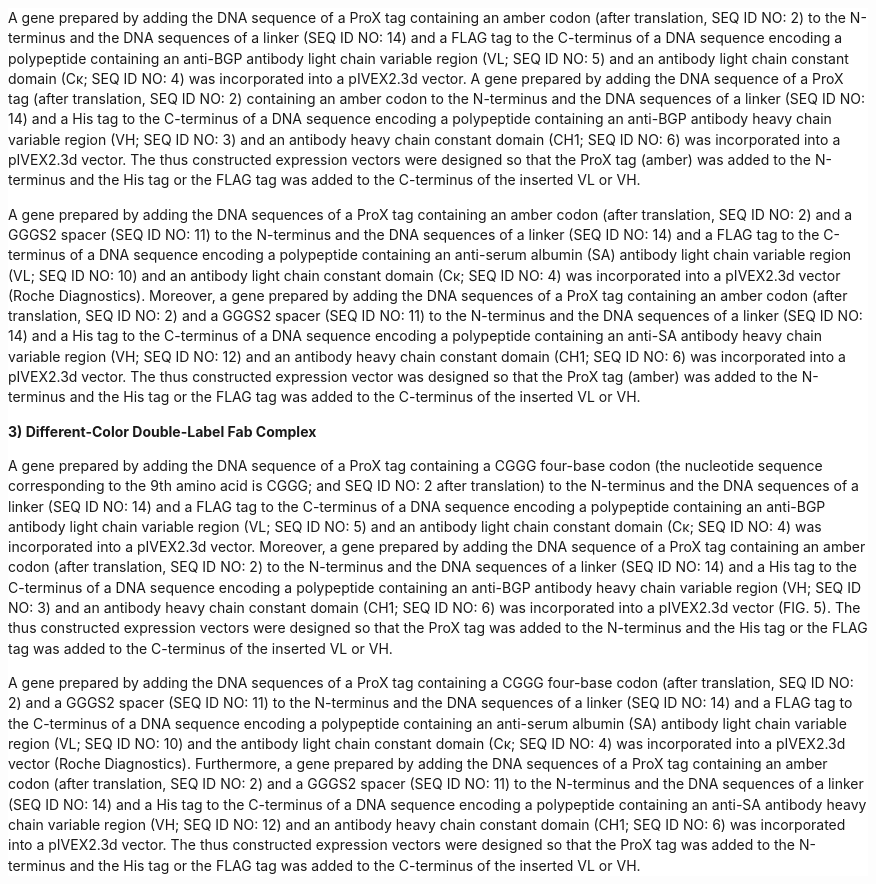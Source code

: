 A gene prepared by adding the DNA sequence of a ProX tag containing an amber codon (after translation, SEQ ID NO: 2) to the N-terminus and the DNA sequences of a linker (SEQ ID NO: 14) and a FLAG tag to the C-terminus of a DNA sequence encoding a polypeptide containing an anti-BGP antibody light chain variable region (VL; SEQ ID NO: 5) and an antibody light chain constant domain (Cκ; SEQ ID NO: 4) was incorporated into a pIVEX2.3d vector. A gene prepared by adding the DNA sequence of a ProX tag (after translation, SEQ ID NO: 2) containing an amber codon to the N-terminus and the DNA sequences of a linker (SEQ ID NO: 14) and a His tag to the C-terminus of a DNA sequence encoding a polypeptide containing an anti-BGP antibody heavy chain variable region (VH; SEQ ID NO: 3) and an antibody heavy chain constant domain (CH1; SEQ ID NO: 6) was incorporated into a pIVEX2.3d vector. The thus constructed expression vectors were designed so that the ProX tag (amber) was added to the N-terminus and the His tag or the FLAG tag was added to the C-terminus of the inserted VL or VH.

A gene prepared by adding the DNA sequences of a ProX tag containing an amber codon (after translation, SEQ ID NO: 2) and a GGGS2 spacer (SEQ ID NO: 11) to the N-terminus and the DNA sequences of a linker (SEQ ID NO: 14) and a FLAG tag to the C-terminus of a DNA sequence encoding a polypeptide containing an anti-serum albumin (SA) antibody light chain variable region (VL; SEQ ID NO: 10) and an antibody light chain constant domain (Cκ; SEQ ID NO: 4) was incorporated into a pIVEX2.3d vector (Roche Diagnostics). Moreover, a gene prepared by adding the DNA sequences of a ProX tag containing an amber codon (after translation, SEQ ID NO: 2) and a GGGS2 spacer (SEQ ID NO: 11) to the N-terminus and the DNA sequences of a linker (SEQ ID NO: 14) and a His tag to the C-terminus of a DNA sequence encoding a polypeptide containing an anti-SA antibody heavy chain variable region (VH; SEQ ID NO: 12) and an antibody heavy chain constant domain (CH1; SEQ ID NO: 6) was incorporated into a pIVEX2.3d vector. The thus constructed expression vector was designed so that the ProX tag (amber) was added to the N-terminus and the His tag or the FLAG tag was added to the C-terminus of the inserted VL or VH.

**3) Different-Color Double-Label Fab Complex**

A gene prepared by adding the DNA sequence of a ProX tag containing a CGGG four-base codon (the nucleotide sequence corresponding to the 9th amino acid is CGGG; and SEQ ID NO: 2 after translation) to the N-terminus and the DNA sequences of a linker (SEQ ID NO: 14) and a FLAG tag to the C-terminus of a DNA sequence encoding a polypeptide containing an anti-BGP antibody light chain variable region (VL; SEQ ID NO: 5) and an antibody light chain constant domain (Cκ; SEQ ID NO: 4) was incorporated into a pIVEX2.3d vector. Moreover, a gene prepared by adding the DNA sequence of a ProX tag containing an amber codon (after translation, SEQ ID NO: 2) to the N-terminus and the DNA sequences of a linker (SEQ ID NO: 14) and a His tag to the C-terminus of a DNA sequence encoding a polypeptide containing an anti-BGP antibody heavy chain variable region (VH; SEQ ID NO: 3) and an antibody heavy chain constant domain (CH1; SEQ ID NO: 6) was incorporated into a pIVEX2.3d vector (FIG. 5). The thus constructed expression vectors were designed so that the ProX tag was added to the N-terminus and the His tag or the FLAG tag was added to the C-terminus of the inserted VL or VH.

A gene prepared by adding the DNA sequences of a ProX tag containing a CGGG four-base codon (after translation, SEQ ID NO: 2) and a GGGS2 spacer (SEQ ID NO: 11) to the N-terminus and the DNA sequences of a linker (SEQ ID NO: 14) and a FLAG tag to the C-terminus of a DNA sequence encoding a polypeptide containing an anti-serum albumin (SA) antibody light chain variable region (VL; SEQ ID NO: 10) and the antibody light chain constant domain (Cκ; SEQ ID NO: 4) was incorporated into a pIVEX2.3d vector (Roche Diagnostics). Furthermore, a gene prepared by adding the DNA sequences of a ProX tag containing an amber codon (after translation, SEQ ID NO: 2) and a GGGS2 spacer (SEQ ID NO: 11) to the N-terminus and the DNA sequences of a linker (SEQ ID NO: 14) and a His tag to the C-terminus of a DNA sequence encoding a polypeptide containing an anti-SA antibody heavy chain variable region (VH; SEQ ID NO: 12) and an antibody heavy chain constant domain (CH1; SEQ ID NO: 6) was incorporated into a pIVEX2.3d vector. The thus constructed expression vectors were designed so that the ProX tag was added to the N-terminus and the His tag or the FLAG tag was added to the C-terminus of the inserted VL or VH.
